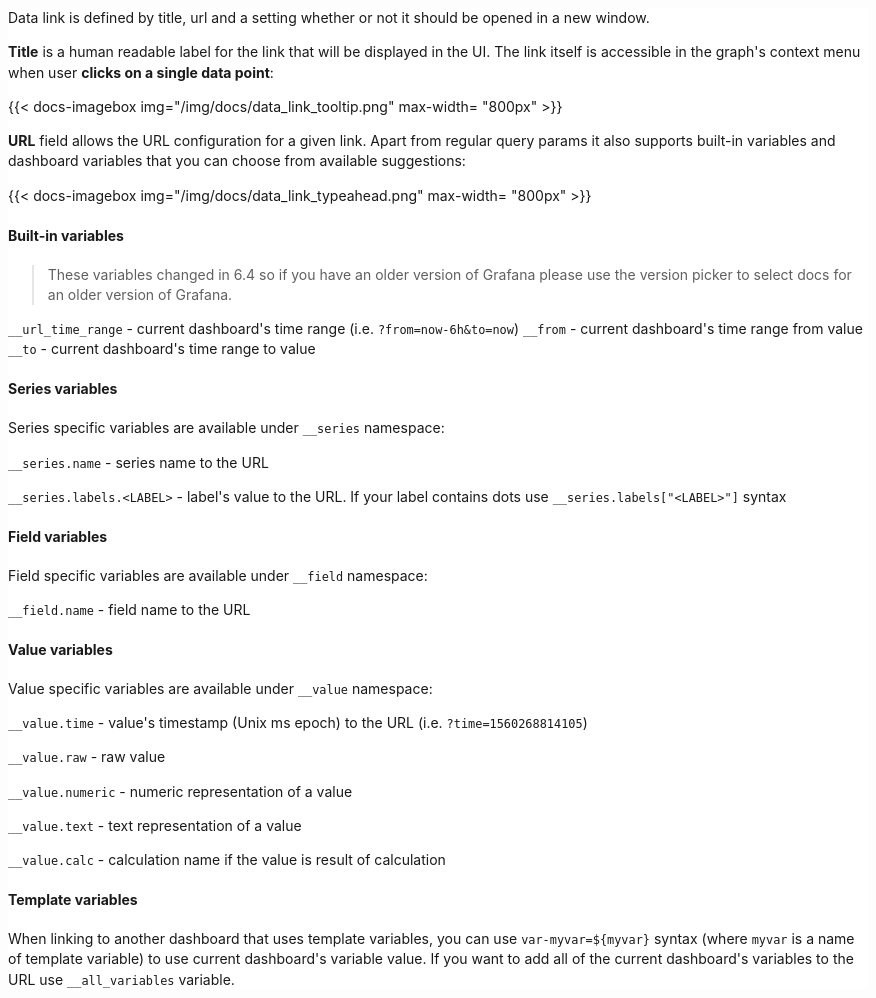 Data link is defined by title, url and a setting whether or not it should be opened in a new window.

**Title** is a human readable label for the link that will be displayed in the UI. The link itself is accessible in the graph's context menu when user **clicks on a single data point**:

{{< docs-imagebox img="/img/docs/data_link_tooltip.png"  max-width= "800px" >}}

**URL** field allows the URL configuration for a given link. Apart from regular query params it also supports built-in variables and dashboard variables that you can choose from
available suggestions:

{{< docs-imagebox img="/img/docs/data_link_typeahead.png"  max-width= "800px" >}}


#### Built-in variables

> These variables changed in 6.4 so if you have an older version of Grafana please use the version picker to select
docs for an older version of Grafana.

``__url_time_range`` - current dashboard's time range (i.e. ``?from=now-6h&to=now``)
``__from`` - current dashboard's time range from value
``__to`` - current dashboard's time range to value

#### Series variables
Series specific variables are available under ``__series`` namespace:

``__series.name`` - series name to the URL

``__series.labels.<LABEL>`` - label's value to the URL. If your label contains dots use ``__series.labels["<LABEL>"]`` syntax

#### Field variables
Field specific variables are available under ``__field`` namespace:

``__field.name`` - field name to the URL

#### Value variables
Value specific variables are available under ``__value`` namespace:

``__value.time`` - value's timestamp (Unix ms epoch) to the URL (i.e. ``?time=1560268814105``)

``__value.raw`` - raw value

``__value.numeric`` - numeric representation of a value

``__value.text`` - text representation of a value

``__value.calc`` - calculation name if the value is result of calculation


#### Template variables

When linking to another dashboard that uses template variables, you can use ``var-myvar=${myvar}`` syntax (where ``myvar`` is a name of template variable)
to use current dashboard's variable value. If you want to add all of the current dashboard's variables to the URL use  ``__all_variables`` variable.

